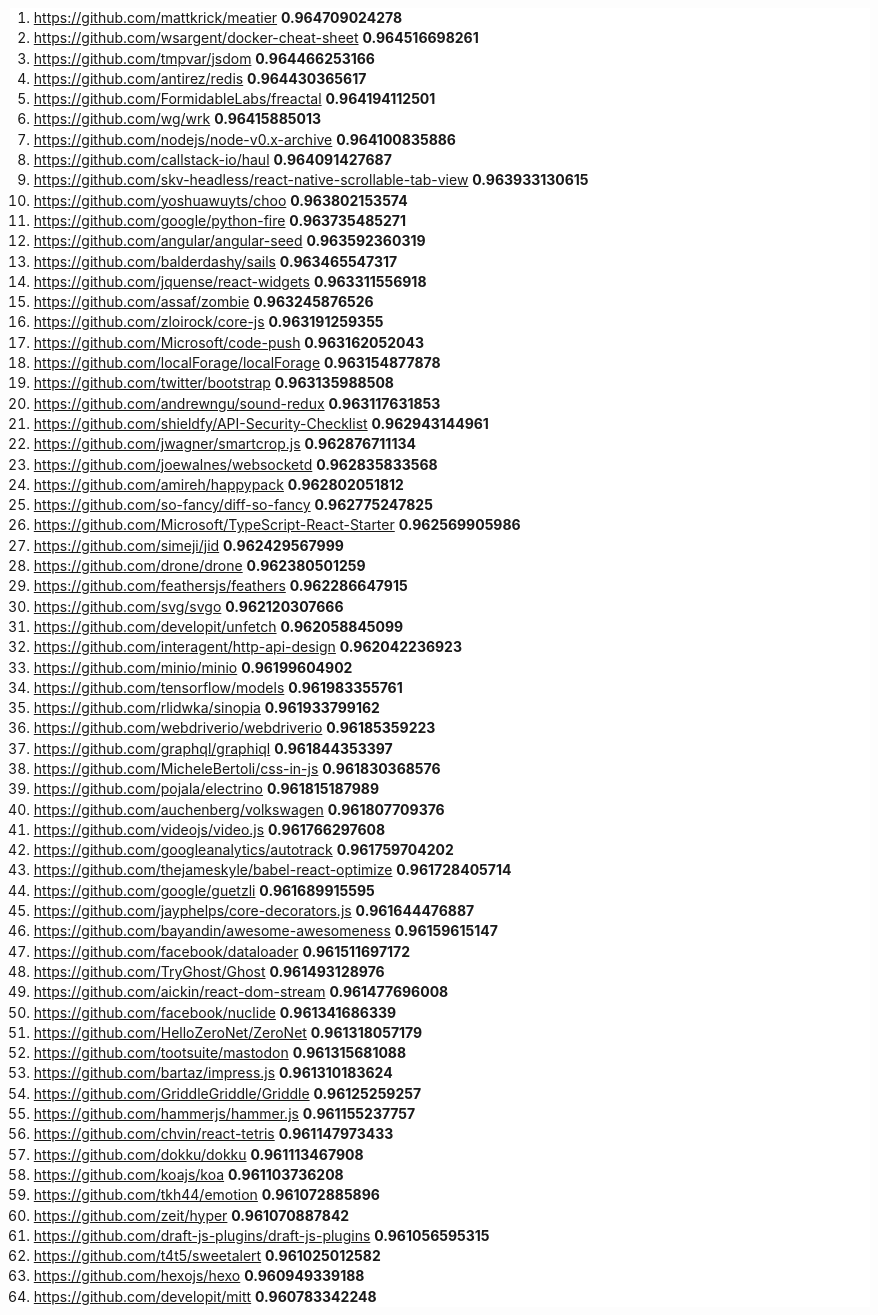  1. https://github.com/mattkrick/meatier **0.964709024278**
 1. https://github.com/wsargent/docker-cheat-sheet **0.964516698261**
 1. https://github.com/tmpvar/jsdom **0.964466253166**
 1. https://github.com/antirez/redis **0.964430365617**
 1. https://github.com/FormidableLabs/freactal **0.964194112501**
 1. https://github.com/wg/wrk **0.96415885013**
 1. https://github.com/nodejs/node-v0.x-archive **0.964100835886**
 1. https://github.com/callstack-io/haul **0.964091427687**
 1. https://github.com/skv-headless/react-native-scrollable-tab-view **0.963933130615**
 1. https://github.com/yoshuawuyts/choo **0.963802153574**
 1. https://github.com/google/python-fire **0.963735485271**
 1. https://github.com/angular/angular-seed **0.963592360319**
 1. https://github.com/balderdashy/sails **0.963465547317**
 1. https://github.com/jquense/react-widgets **0.963311556918**
 1. https://github.com/assaf/zombie **0.963245876526**
 1. https://github.com/zloirock/core-js **0.963191259355**
 1. https://github.com/Microsoft/code-push **0.963162052043**
 1. https://github.com/localForage/localForage **0.963154877878**
 1. https://github.com/twitter/bootstrap **0.963135988508**
 1. https://github.com/andrewngu/sound-redux **0.963117631853**
 1. https://github.com/shieldfy/API-Security-Checklist **0.962943144961**
 1. https://github.com/jwagner/smartcrop.js **0.962876711134**
 1. https://github.com/joewalnes/websocketd **0.962835833568**
 1. https://github.com/amireh/happypack **0.962802051812**
 1. https://github.com/so-fancy/diff-so-fancy **0.962775247825**
 1. https://github.com/Microsoft/TypeScript-React-Starter **0.962569905986**
 1. https://github.com/simeji/jid **0.962429567999**
 1. https://github.com/drone/drone **0.962380501259**
 1. https://github.com/feathersjs/feathers **0.962286647915**
 1. https://github.com/svg/svgo **0.962120307666**
 1. https://github.com/developit/unfetch **0.962058845099**
 1. https://github.com/interagent/http-api-design **0.962042236923**
 1. https://github.com/minio/minio **0.96199604902**
 1. https://github.com/tensorflow/models **0.961983355761**
 1. https://github.com/rlidwka/sinopia **0.961933799162**
 1. https://github.com/webdriverio/webdriverio **0.96185359223**
 1. https://github.com/graphql/graphiql **0.961844353397**
 1. https://github.com/MicheleBertoli/css-in-js **0.961830368576**
 1. https://github.com/pojala/electrino **0.961815187989**
 1. https://github.com/auchenberg/volkswagen **0.961807709376**
 1. https://github.com/videojs/video.js **0.961766297608**
 1. https://github.com/googleanalytics/autotrack **0.961759704202**
 1. https://github.com/thejameskyle/babel-react-optimize **0.961728405714**
 1. https://github.com/google/guetzli **0.961689915595**
 1. https://github.com/jayphelps/core-decorators.js **0.961644476887**
 1. https://github.com/bayandin/awesome-awesomeness **0.96159615147**
 1. https://github.com/facebook/dataloader **0.961511697172**
 1. https://github.com/TryGhost/Ghost **0.961493128976**
 1. https://github.com/aickin/react-dom-stream **0.961477696008**
 1. https://github.com/facebook/nuclide **0.961341686339**
 1. https://github.com/HelloZeroNet/ZeroNet **0.961318057179**
 1. https://github.com/tootsuite/mastodon **0.961315681088**
 1. https://github.com/bartaz/impress.js **0.961310183624**
 1. https://github.com/GriddleGriddle/Griddle **0.96125259257**
 1. https://github.com/hammerjs/hammer.js **0.961155237757**
 1. https://github.com/chvin/react-tetris **0.961147973433**
 1. https://github.com/dokku/dokku **0.961113467908**
 1. https://github.com/koajs/koa **0.961103736208**
 1. https://github.com/tkh44/emotion **0.961072885896**
 1. https://github.com/zeit/hyper **0.961070887842**
 1. https://github.com/draft-js-plugins/draft-js-plugins **0.961056595315**
 1. https://github.com/t4t5/sweetalert **0.961025012582**
 1. https://github.com/hexojs/hexo **0.960949339188**
 1. https://github.com/developit/mitt **0.960783342248**